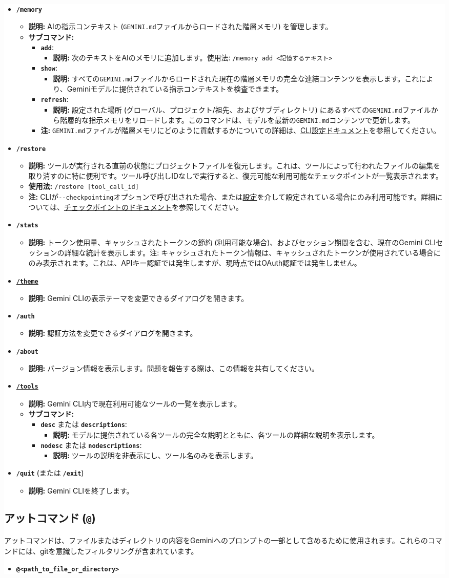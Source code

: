 - **`/memory`**

  - **説明:** AIの指示コンテキスト (`GEMINI.md`ファイルからロードされた階層メモリ) を管理します。
  - **サブコマンド:**
    - **`add`**:
      - **説明:** 次のテキストをAIのメモリに追加します。使用法: `/memory add <記憶するテキスト>`
    - **`show`**:
      - **説明:** すべての`GEMINI.md`ファイルからロードされた現在の階層メモリの完全な連結コンテンツを表示します。これにより、Geminiモデルに提供されている指示コンテキストを検査できます。
    - **`refresh`**:
      - **説明:** 設定された場所 (グローバル、プロジェクト/祖先、およびサブディレクトリ) にあるすべての`GEMINI.md`ファイルから階層的な指示メモリをリロードします。このコマンドは、モデルを最新の`GEMINI.md`コンテンツで更新します。
    - **注:** `GEMINI.md`ファイルが階層メモリにどのように貢献するかについての詳細は、[CLI設定ドキュメント](./configuration.md#4-geminimd-files-hierarchical-instructional-context)を参照してください。

- **`/restore`**

  - **説明:** ツールが実行される直前の状態にプロジェクトファイルを復元します。これは、ツールによって行われたファイルの編集を取り消すのに特に便利です。ツール呼び出しIDなしで実行すると、復元可能な利用可能なチェックポイントが一覧表示されます。
  - **使用法:** `/restore [tool_call_id]`
  - **注:** CLIが`--checkpointing`オプションで呼び出された場合、または[設定](./configuration.md)を介して設定されている場合にのみ利用可能です。詳細については、[チェックポイントのドキュメント](../checkpointing.md)を参照してください。

- **`/stats`**

  - **説明:** トークン使用量、キャッシュされたトークンの節約 (利用可能な場合)、およびセッション期間を含む、現在のGemini CLIセッションの詳細な統計を表示します。注: キャッシュされたトークン情報は、キャッシュされたトークンが使用されている場合にのみ表示されます。これは、APIキー認証では発生しますが、現時点ではOAuth認証では発生しません。

- [**`/theme`**](./themes.md)

  - **説明:** Gemini CLIの表示テーマを変更できるダイアログを開きます。

- **`/auth`**

  - **説明:** 認証方法を変更できるダイアログを開きます。

- **`/about`**

  - **説明:** バージョン情報を表示します。問題を報告する際は、この情報を共有してください。

- [**`/tools`**](../tools/index.md)

  - **説明:** Gemini CLI内で現在利用可能なツールの一覧を表示します。
  - **サブコマンド:**
    - **`desc`** または **`descriptions`**:
      - **説明:** モデルに提供されている各ツールの完全な説明とともに、各ツールの詳細な説明を表示します。
    - **`nodesc`** または **`nodescriptions`**:
      - **説明:** ツールの説明を非表示にし、ツール名のみを表示します。

- **`/quit`** (または **`/exit`**)

  - **説明:** Gemini CLIを終了します。

## アットコマンド (`@`)

アットコマンドは、ファイルまたはディレクトリの内容をGeminiへのプロンプトの一部として含めるために使用されます。これらのコマンドには、gitを意識したフィルタリングが含まれています。

- **`@<path_to_file_or_directory>`**

